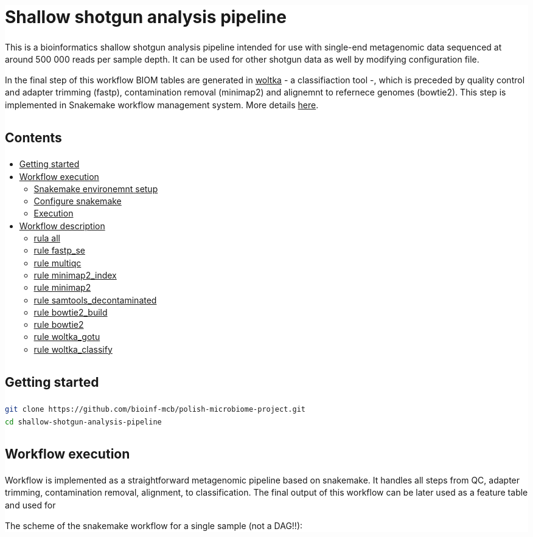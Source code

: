 # Shallow shotgun analysis pipeline

This is a bioinformatics shallow shotgun analysis pipeline intended for use with single-end metagenomic data sequenced at around 500 000 reads per sample depth. It can be used for other shotgun data as well by modifying configuration file. 

In the final step of this workflow BIOM tables are generated in [woltka](https://github.com/qiyunzhu/woltka) - a classifiaction tool -, which is preceded by quality control and adapter trimming (fastp), contamination removal (minimap2) and alignemnt to refernece genomes (bowtie2). This step is implemented in Snakemake workflow management system. More details [here](#workflow-execution).

## Contents
- [Getting started](#getting-started)
- [Workflow execution](#workflow-execution)
  - [Snakemake environemnt setup](#snakemake-environment-setup)
  - [Configure snakemake](#configure-snakemake)
  - [Execution](#execution)
- [Workflow description](#workflow-description)
  - [rula all](#rule-all)
  - [rule fastp_se](rule-fastp_se)
  - [rule multiqc](rule-multiqc)
  - [rule minimap2_index](#rule-minimap2_index)
  - [rule minimap2](#rule-minimap2)
  - [rule samtools_decontaminated](#rule-samtools_decontaminated)
  - [rule bowtie2_build](#rule-bowtie2_build)
  - [rule bowtie2](#rule-bowtie2)
  - [rule woltka_gotu](#rule-woltka_gotu)
  - [rule woltka_classify](#rule-woltka-gotu)


## Getting started

~~~bash
git clone https://github.com/bioinf-mcb/polish-microbiome-project.git
cd shallow-shotgun-analysis-pipeline
~~~

## Workflow execution

Workflow is implemented as a straightforward metagenomic pipeline based on snakemake. It handles all steps from QC, adapter trimming, contamination removal, alignment, to classification. The final output of this workflow can be later used as a feature table and used for 

The scheme of the snakemake workflow for a single sample (not a DAG!!):
